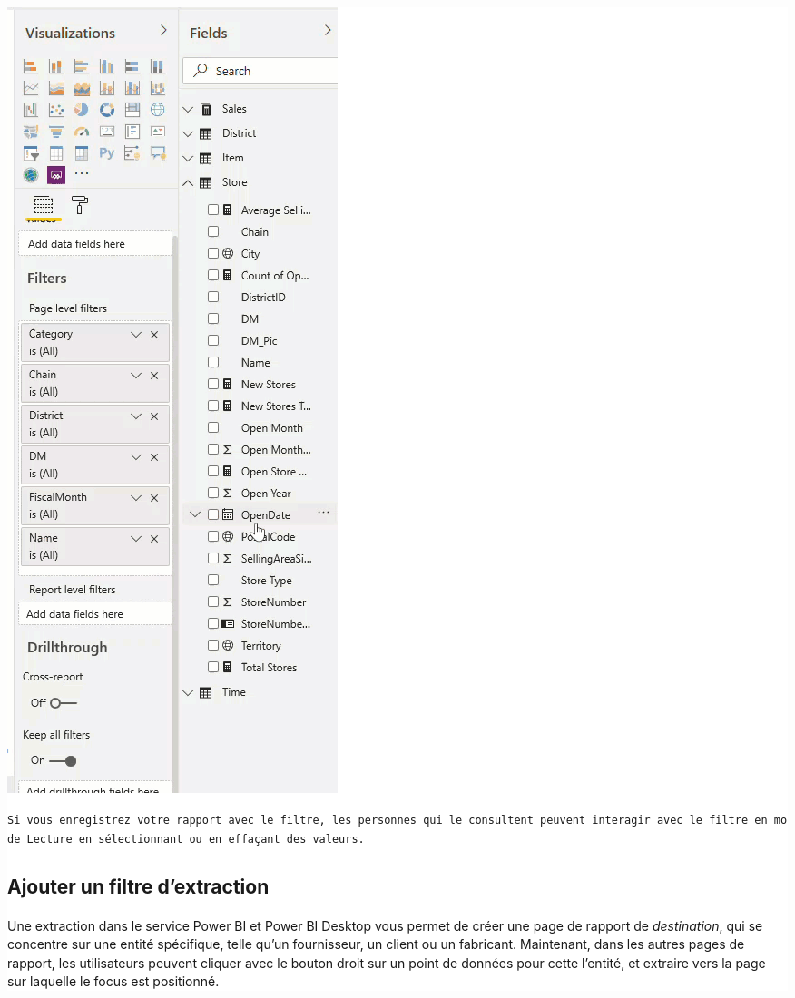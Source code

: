    ![Ajouter un filtre et sélectionner des valeurs](media/power-bi-report-add-filter/filterpage.gif)

    Si vous enregistrez votre rapport avec le filtre, les personnes qui le consultent peuvent interagir avec le filtre en mode Lecture en sélectionnant ou en effaçant des valeurs.

## <a name="add-a-drillthrough-filter"></a>Ajouter un filtre d’extraction
Une extraction dans le service Power BI et Power BI Desktop vous permet de créer une page de rapport de *destination*, qui se concentre sur une entité spécifique, telle qu’un fournisseur, un client ou un fabricant. Maintenant, dans les autres pages de rapport, les utilisateurs peuvent cliquer avec le bouton droit sur un point de données pour cette l’entité, et extraire vers la page sur laquelle le focus est positionné.
